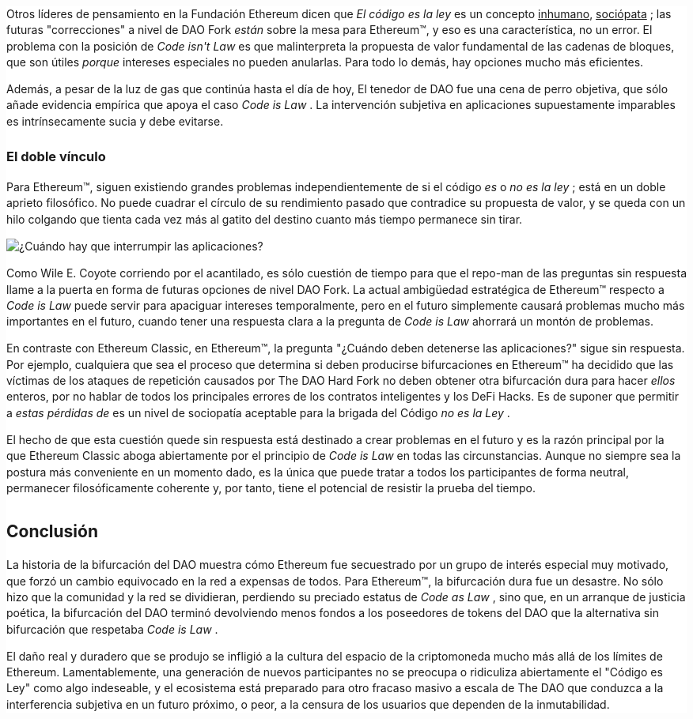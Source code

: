 Otros líderes de pensamiento en la Fundación Ethereum dicen que _El código es la ley_ es un concepto [inhumano](https://twitter.com/VladZamfir/status/936029138623774721), [sociópata](https://medium.com/@Vlad_Zamfir/my-intentions-for-blockchain-governance-801d19d378e5) ; las futuras "correcciones" a nivel de DAO Fork _están_ sobre la mesa para Ethereum™, y eso es una característica, no un error. El problema con la posición de _Code isn't Law_ es que malinterpreta la propuesta de valor fundamental de las cadenas de bloques, que son útiles _porque_ intereses especiales no pueden anularlas. Para todo lo demás, hay opciones mucho más eficientes.

Además, a pesar de la luz de gas que continúa hasta el día de hoy, El tenedor de DAO fue una cena de perro objetiva, que sólo añade evidencia empírica que apoya el caso _Code is Law_ . La intervención subjetiva en aplicaciones supuestamente imparables es intrínsecamente sucia y debe evitarse.

### El doble vínculo

Para Ethereum™, siguen existiendo grandes problemas independientemente de si el código _es_ o _no es la ley_ ; está en un doble aprieto filosófico. No puede cuadrar el círculo de su rendimiento pasado que contradice su propuesta de valor, y se queda con un hilo colgando que tienta cada vez más al gatito del destino cuanto más tiempo permanece sin tirar.

![¿Cuándo hay que interrumpir las aplicaciones?](./code-isnt-law.jpg)

Como Wile E. Coyote corriendo por el acantilado, es sólo cuestión de tiempo para que el repo-man de las preguntas sin respuesta llame a la puerta en forma de futuras opciones de nivel DAO Fork. La actual ambigüedad estratégica de Ethereum™ respecto a _Code is Law_ puede servir para apaciguar intereses temporalmente, pero en el futuro simplemente causará problemas mucho más importantes en el futuro, cuando tener una respuesta clara a la pregunta de _Code is Law_ ahorrará un montón de problemas.

En contraste con Ethereum Classic, en Ethereum™, la pregunta "¿Cuándo deben detenerse las aplicaciones?" sigue sin respuesta. Por ejemplo, cualquiera que sea el proceso que determina si deben producirse bifurcaciones en Ethereum™ ha decidido que las víctimas de los ataques de repetición causados por The DAO Hard Fork no deben obtener otra bifurcación dura para hacer _ellos_ enteros, por no hablar de todos los principales errores de los contratos inteligentes y los DeFi Hacks. Es de suponer que permitir a _estas pérdidas de_ es un nivel de sociopatía aceptable para la brigada del Código _no es la Ley_ .

El hecho de que esta cuestión quede sin respuesta está destinado a crear problemas en el futuro y es la razón principal por la que Ethereum Classic aboga abiertamente por el principio de _Code is Law_ en todas las circunstancias. Aunque no siempre sea la postura más conveniente en un momento dado, es la única que puede tratar a todos los participantes de forma neutral, permanecer filosóficamente coherente y, por tanto, tiene el potencial de resistir la prueba del tiempo.

## Conclusión

La historia de la bifurcación del DAO muestra cómo Ethereum fue secuestrado por un grupo de interés especial muy motivado, que forzó un cambio equivocado en la red a expensas de todos. Para Ethereum™, la bifurcación dura fue un desastre. No sólo hizo que la comunidad y la red se dividieran, perdiendo su preciado estatus de _Code as Law_ , sino que, en un arranque de justicia poética, la bifurcación del DAO terminó devolviendo menos fondos a los poseedores de tokens del DAO que la alternativa sin bifurcación que respetaba _Code is Law_ .

El daño real y duradero que se produjo se infligió a la cultura del espacio de la criptomoneda mucho más allá de los límites de Ethereum. Lamentablemente, una generación de nuevos participantes no se preocupa o ridiculiza abiertamente el "Código es Ley" como algo indeseable, y el ecosistema está preparado para otro fracaso masivo a escala de The DAO que conduzca a la interferencia subjetiva en un futuro próximo, o peor, a la censura de los usuarios que dependen de la inmutabilidad.
